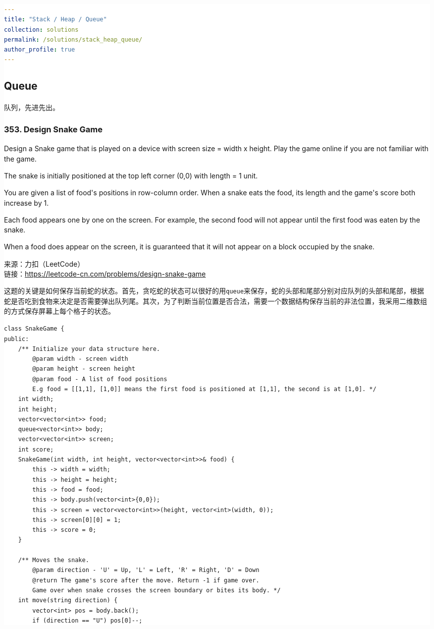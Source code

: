 ```yaml
---
title: "Stack / Heap / Queue"
collection: solutions
permalink: /solutions/stack_heap_queue/
author_profile: true
---
```


## Queue

队列，先进先出。

### 353. Design Snake Game
Design a Snake game that is played on a device with screen size = width x height. Play the game online if you are not familiar with the game.

The snake is initially positioned at the top left corner (0,0) with length = 1 unit.

You are given a list of food's positions in row-column order. When a snake eats the food, its length and the game's score both increase by 1.

Each food appears one by one on the screen. For example, the second food will not appear until the first food was eaten by the snake.

When a food does appear on the screen, it is guaranteed that it will not appear on a block occupied by the snake.

来源：力扣（LeetCode）  
链接：https://leetcode-cn.com/problems/design-snake-game

这题的关键是如何保存当前蛇的状态。首先，贪吃蛇的状态可以很好的用`queue`来保存，蛇的头部和尾部分别对应队列的头部和尾部，根据蛇是否吃到食物来决定是否需要弹出队列尾。其次，为了判断当前位置是否合法，需要一个数据结构保存当前的非法位置，我采用二维数组的方式保存屏幕上每个格子的状态。


```
class SnakeGame {
public:
    /** Initialize your data structure here.
        @param width - screen width
        @param height - screen height 
        @param food - A list of food positions
        E.g food = [[1,1], [1,0]] means the first food is positioned at [1,1], the second is at [1,0]. */
    int width;
    int height;
    vector<vector<int>> food;
    queue<vector<int>> body;
    vector<vector<int>> screen;
    int score;
    SnakeGame(int width, int height, vector<vector<int>>& food) {
        this -> width = width;
        this -> height = height;
        this -> food = food;
        this -> body.push(vector<int>{0,0});
        this -> screen = vector<vector<int>>(height, vector<int>(width, 0));
        this -> screen[0][0] = 1;
        this -> score = 0;
    }
    
    /** Moves the snake.
        @param direction - 'U' = Up, 'L' = Left, 'R' = Right, 'D' = Down 
        @return The game's score after the move. Return -1 if game over. 
        Game over when snake crosses the screen boundary or bites its body. */
    int move(string direction) {
        vector<int> pos = body.back();
        if (direction == "U") pos[0]--;
```